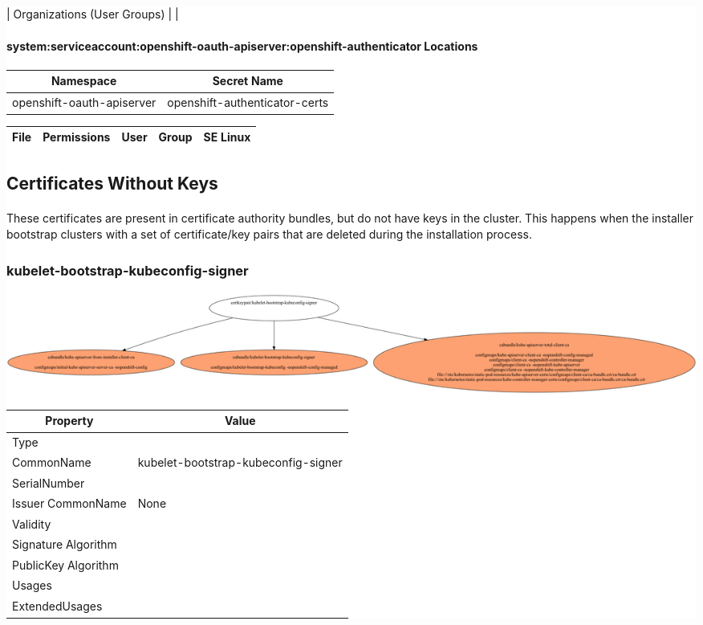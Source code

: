 | Organizations (User Groups) |  |


#### system:serviceaccount:openshift-oauth-apiserver:openshift-authenticator Locations
| Namespace | Secret Name |
| ----------- | ----------- |
| openshift-oauth-apiserver | openshift-authenticator-certs |

| File | Permissions | User | Group | SE Linux |
| ----------- | ----------- | ----------- | ----------- | ----------- |



## Certificates Without Keys

These certificates are present in certificate authority bundles, but do not have keys in the cluster.
This happens when the installer bootstrap clusters with a set of certificate/key pairs that are deleted during the
installation process.


### kubelet-bootstrap-kubeconfig-signer
![PKI Graph](subcert-kubelet-bootstrap-kubeconfig-signer.png)



| Property | Value |
| ----------- | ----------- |
| Type |  |
| CommonName | kubelet-bootstrap-kubeconfig-signer |
| SerialNumber |  |
| Issuer CommonName | None |
| Validity |  |
| Signature Algorithm |  |
| PublicKey Algorithm |   |
| Usages |  |
| ExtendedUsages |  |
